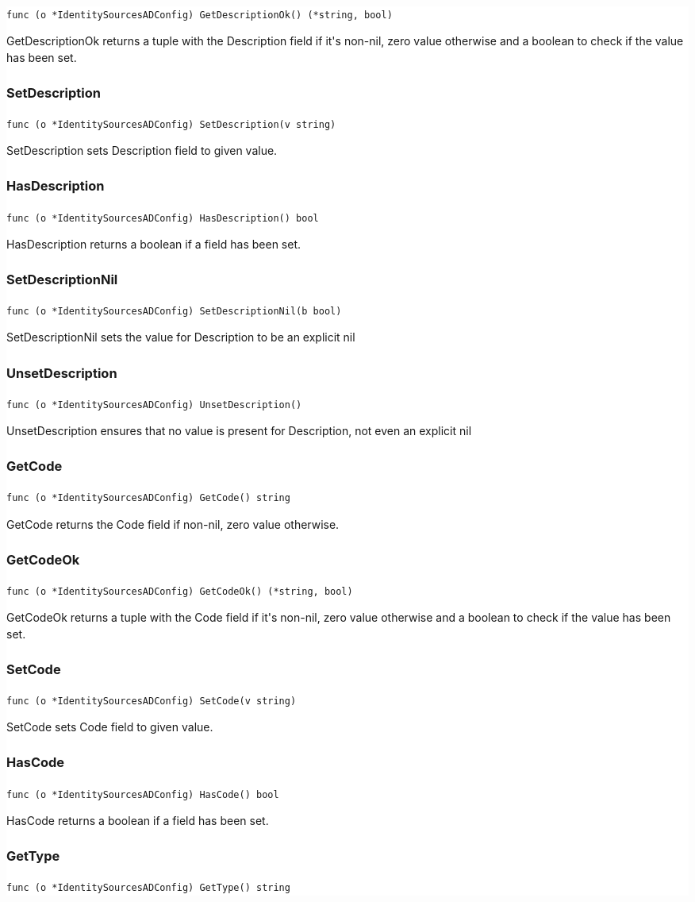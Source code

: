 `func (o *IdentitySourcesADConfig) GetDescriptionOk() (*string, bool)`

GetDescriptionOk returns a tuple with the Description field if it's non-nil, zero value otherwise
and a boolean to check if the value has been set.

### SetDescription

`func (o *IdentitySourcesADConfig) SetDescription(v string)`

SetDescription sets Description field to given value.

### HasDescription

`func (o *IdentitySourcesADConfig) HasDescription() bool`

HasDescription returns a boolean if a field has been set.

### SetDescriptionNil

`func (o *IdentitySourcesADConfig) SetDescriptionNil(b bool)`

 SetDescriptionNil sets the value for Description to be an explicit nil

### UnsetDescription
`func (o *IdentitySourcesADConfig) UnsetDescription()`

UnsetDescription ensures that no value is present for Description, not even an explicit nil
### GetCode

`func (o *IdentitySourcesADConfig) GetCode() string`

GetCode returns the Code field if non-nil, zero value otherwise.

### GetCodeOk

`func (o *IdentitySourcesADConfig) GetCodeOk() (*string, bool)`

GetCodeOk returns a tuple with the Code field if it's non-nil, zero value otherwise
and a boolean to check if the value has been set.

### SetCode

`func (o *IdentitySourcesADConfig) SetCode(v string)`

SetCode sets Code field to given value.

### HasCode

`func (o *IdentitySourcesADConfig) HasCode() bool`

HasCode returns a boolean if a field has been set.

### GetType

`func (o *IdentitySourcesADConfig) GetType() string`
